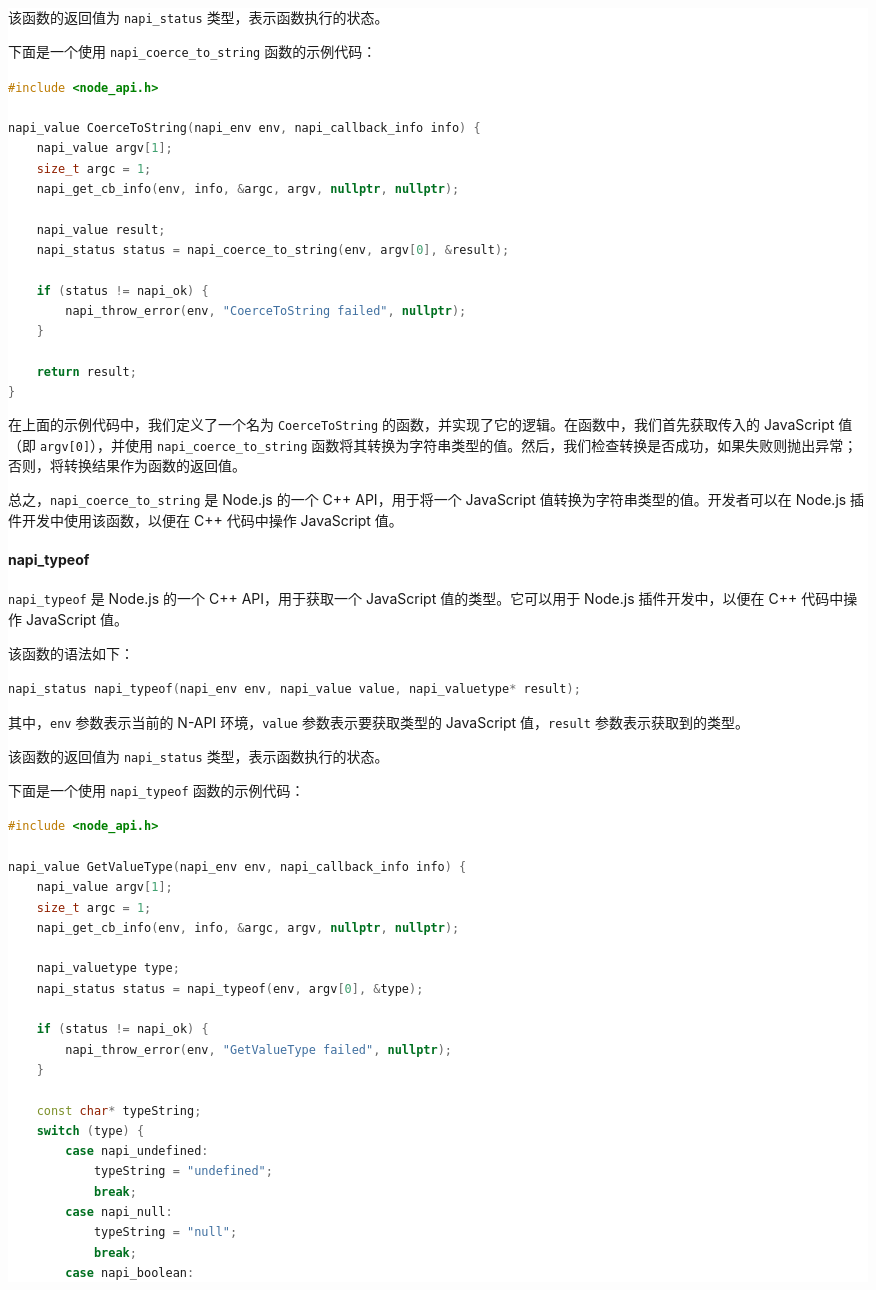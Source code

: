 该函数的返回值为 `napi_status` 类型，表示函数执行的状态。

下面是一个使用 `napi_coerce_to_string` 函数的示例代码：

```c++
#include <node_api.h>

napi_value CoerceToString(napi_env env, napi_callback_info info) {
    napi_value argv[1];
    size_t argc = 1;
    napi_get_cb_info(env, info, &argc, argv, nullptr, nullptr);

    napi_value result;
    napi_status status = napi_coerce_to_string(env, argv[0], &result);

    if (status != napi_ok) {
        napi_throw_error(env, "CoerceToString failed", nullptr);
    }

    return result;
}
```

在上面的示例代码中，我们定义了一个名为 `CoerceToString` 的函数，并实现了它的逻辑。在函数中，我们首先获取传入的 JavaScript 值（即 `argv[0]`），并使用 `napi_coerce_to_string` 函数将其转换为字符串类型的值。然后，我们检查转换是否成功，如果失败则抛出异常；否则，将转换结果作为函数的返回值。

总之，`napi_coerce_to_string` 是 Node.js 的一个 C++ API，用于将一个 JavaScript 值转换为字符串类型的值。开发者可以在 Node.js 插件开发中使用该函数，以便在 C++ 代码中操作 JavaScript 值。
#### napi_typeof

`napi_typeof` 是 Node.js 的一个 C++ API，用于获取一个 JavaScript 值的类型。它可以用于 Node.js 插件开发中，以便在 C++ 代码中操作 JavaScript 值。

该函数的语法如下：

```c++
napi_status napi_typeof(napi_env env, napi_value value, napi_valuetype* result);
```

其中，`env` 参数表示当前的 N-API 环境，`value` 参数表示要获取类型的 JavaScript 值，`result` 参数表示获取到的类型。

该函数的返回值为 `napi_status` 类型，表示函数执行的状态。

下面是一个使用 `napi_typeof` 函数的示例代码：

```c++
#include <node_api.h>

napi_value GetValueType(napi_env env, napi_callback_info info) {
    napi_value argv[1];
    size_t argc = 1;
    napi_get_cb_info(env, info, &argc, argv, nullptr, nullptr);

    napi_valuetype type;
    napi_status status = napi_typeof(env, argv[0], &type);

    if (status != napi_ok) {
        napi_throw_error(env, "GetValueType failed", nullptr);
    }

    const char* typeString;
    switch (type) {
        case napi_undefined:
            typeString = "undefined";
            break;
        case napi_null:
            typeString = "null";
            break;
        case napi_boolean:
```
